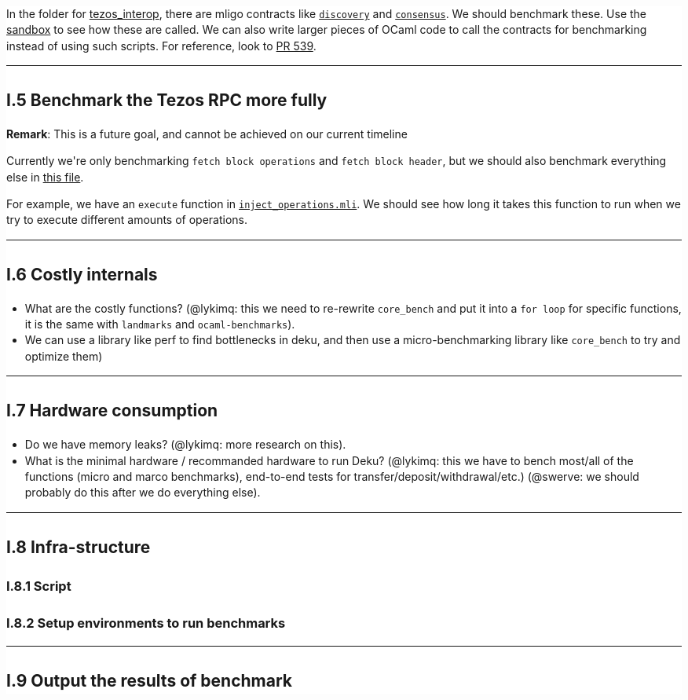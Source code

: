 In the folder for [tezos_interop](https://github.com/marigold-dev/deku/tree/quyen%40lib_landmarks/src/tezos_interop), there are mligo contracts like [`discovery`](https://github.com/marigold-dev/deku/blob/quyen%40lib_landmarks/src/tezos_interop/discovery.mligo) and [`consensus`](https://github.com/marigold-dev/deku/blob/quyen%40lib_landmarks/src/tezos_interop/consensus.mligo). We should benchmark these. Use the [sandbox](https://github.com/marigold-dev/deku/blob/quyen%40lib_landmarks/sandbox.sh#126) to see how these are called. We can also write larger pieces of OCaml code to call the contracts for benchmarking instead of using such scripts. For reference, look to [PR 539](https://github.com/marigold-dev/deku/pull/539).

---
## I.5 Benchmark the Tezos RPC more fully
**Remark**: This is a future goal, and cannot be achieved on our current timeline 

Currently we're only benchmarking `fetch block operations` and `fetch block header`, but we should also benchmark everything else in [this file](https://github.com/marigold-dev/deku/tree/quyen%40lib_landmarks/src/tezos_rpc).

For example, we have an `execute` function in [`inject_operations.mli`](https://github.com/marigold-dev/deku/blob/quyen%40lib_landmarks/src/tezos_rpc/inject_operations.mli). We should see how long it takes this function to run when we try to execute different amounts of operations. 

---
## I.6 Costly internals 

- What are the costly functions? (@lykimq: this we need to re-rewrite `core_bench` and put it into a `for loop` for specific functions, it is the same with `landmarks` and `ocaml-benchmarks`).
- We can use a library like perf to find bottlenecks in deku, and then use a micro-benchmarking library like `core_bench` to try and optimize them)
 
---
## I.7 Hardware consumption

- Do we have memory leaks? (@lykimq: more research on this).
- What is the minimal hardware / recommanded hardware to run Deku?  (@lykimq: this we have to bench most/all of the functions (micro and marco benchmarks), end-to-end tests for transfer/deposit/withdrawal/etc.) (@swerve: we should probably do this after we do everything else).

---
## I.8 Infra-structure

### I.8.1 Script

### I.8.2 Setup environments to run benchmarks


---

## I.9 Output the results of benchmark
